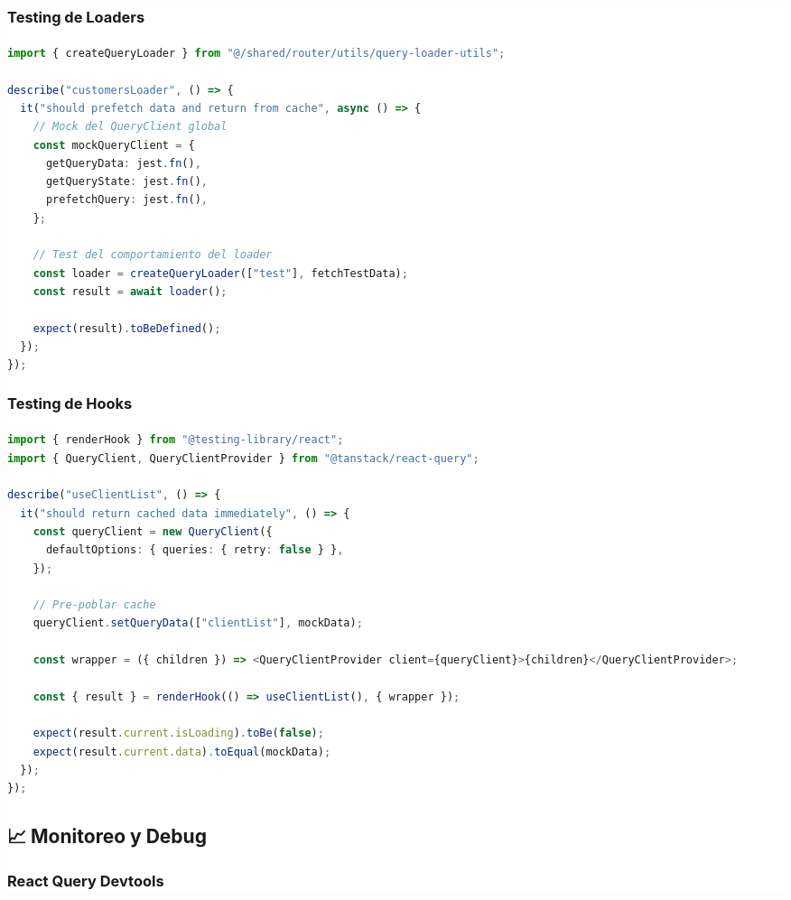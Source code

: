 ### Testing de Loaders

```typescript
import { createQueryLoader } from "@/shared/router/utils/query-loader-utils";

describe("customersLoader", () => {
  it("should prefetch data and return from cache", async () => {
    // Mock del QueryClient global
    const mockQueryClient = {
      getQueryData: jest.fn(),
      getQueryState: jest.fn(),
      prefetchQuery: jest.fn(),
    };

    // Test del comportamiento del loader
    const loader = createQueryLoader(["test"], fetchTestData);
    const result = await loader();

    expect(result).toBeDefined();
  });
});
```

### Testing de Hooks

```typescript
import { renderHook } from "@testing-library/react";
import { QueryClient, QueryClientProvider } from "@tanstack/react-query";

describe("useClientList", () => {
  it("should return cached data immediately", () => {
    const queryClient = new QueryClient({
      defaultOptions: { queries: { retry: false } },
    });

    // Pre-poblar cache
    queryClient.setQueryData(["clientList"], mockData);

    const wrapper = ({ children }) => <QueryClientProvider client={queryClient}>{children}</QueryClientProvider>;

    const { result } = renderHook(() => useClientList(), { wrapper });

    expect(result.current.isLoading).toBe(false);
    expect(result.current.data).toEqual(mockData);
  });
});
```

## 📈 Monitoreo y Debug

### React Query Devtools
